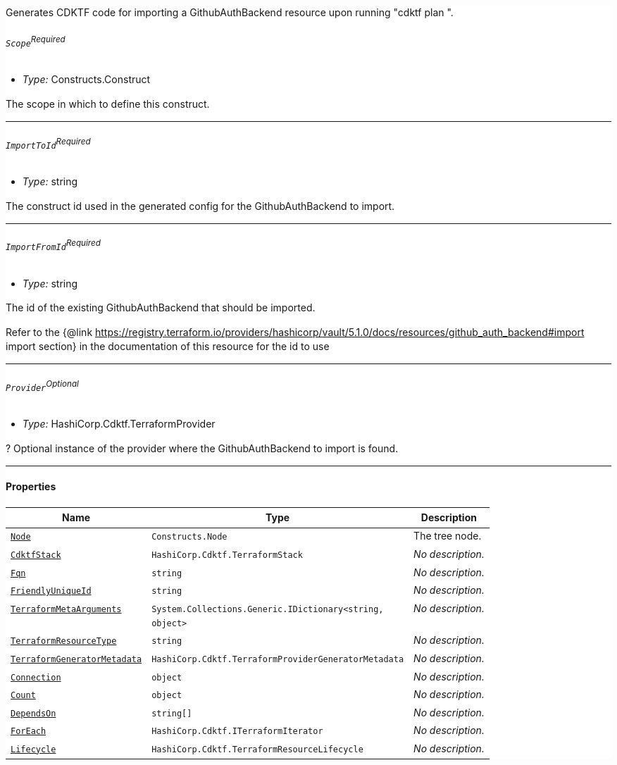 Generates CDKTF code for importing a GithubAuthBackend resource upon running "cdktf plan <stack-name>".

###### `Scope`<sup>Required</sup> <a name="Scope" id="@cdktf/provider-vault.githubAuthBackend.GithubAuthBackend.generateConfigForImport.parameter.scope"></a>

- *Type:* Constructs.Construct

The scope in which to define this construct.

---

###### `ImportToId`<sup>Required</sup> <a name="ImportToId" id="@cdktf/provider-vault.githubAuthBackend.GithubAuthBackend.generateConfigForImport.parameter.importToId"></a>

- *Type:* string

The construct id used in the generated config for the GithubAuthBackend to import.

---

###### `ImportFromId`<sup>Required</sup> <a name="ImportFromId" id="@cdktf/provider-vault.githubAuthBackend.GithubAuthBackend.generateConfigForImport.parameter.importFromId"></a>

- *Type:* string

The id of the existing GithubAuthBackend that should be imported.

Refer to the {@link https://registry.terraform.io/providers/hashicorp/vault/5.1.0/docs/resources/github_auth_backend#import import section} in the documentation of this resource for the id to use

---

###### `Provider`<sup>Optional</sup> <a name="Provider" id="@cdktf/provider-vault.githubAuthBackend.GithubAuthBackend.generateConfigForImport.parameter.provider"></a>

- *Type:* HashiCorp.Cdktf.TerraformProvider

? Optional instance of the provider where the GithubAuthBackend to import is found.

---

#### Properties <a name="Properties" id="Properties"></a>

| **Name** | **Type** | **Description** |
| --- | --- | --- |
| <code><a href="#@cdktf/provider-vault.githubAuthBackend.GithubAuthBackend.property.node">Node</a></code> | <code>Constructs.Node</code> | The tree node. |
| <code><a href="#@cdktf/provider-vault.githubAuthBackend.GithubAuthBackend.property.cdktfStack">CdktfStack</a></code> | <code>HashiCorp.Cdktf.TerraformStack</code> | *No description.* |
| <code><a href="#@cdktf/provider-vault.githubAuthBackend.GithubAuthBackend.property.fqn">Fqn</a></code> | <code>string</code> | *No description.* |
| <code><a href="#@cdktf/provider-vault.githubAuthBackend.GithubAuthBackend.property.friendlyUniqueId">FriendlyUniqueId</a></code> | <code>string</code> | *No description.* |
| <code><a href="#@cdktf/provider-vault.githubAuthBackend.GithubAuthBackend.property.terraformMetaArguments">TerraformMetaArguments</a></code> | <code>System.Collections.Generic.IDictionary<string, object></code> | *No description.* |
| <code><a href="#@cdktf/provider-vault.githubAuthBackend.GithubAuthBackend.property.terraformResourceType">TerraformResourceType</a></code> | <code>string</code> | *No description.* |
| <code><a href="#@cdktf/provider-vault.githubAuthBackend.GithubAuthBackend.property.terraformGeneratorMetadata">TerraformGeneratorMetadata</a></code> | <code>HashiCorp.Cdktf.TerraformProviderGeneratorMetadata</code> | *No description.* |
| <code><a href="#@cdktf/provider-vault.githubAuthBackend.GithubAuthBackend.property.connection">Connection</a></code> | <code>object</code> | *No description.* |
| <code><a href="#@cdktf/provider-vault.githubAuthBackend.GithubAuthBackend.property.count">Count</a></code> | <code>object</code> | *No description.* |
| <code><a href="#@cdktf/provider-vault.githubAuthBackend.GithubAuthBackend.property.dependsOn">DependsOn</a></code> | <code>string[]</code> | *No description.* |
| <code><a href="#@cdktf/provider-vault.githubAuthBackend.GithubAuthBackend.property.forEach">ForEach</a></code> | <code>HashiCorp.Cdktf.ITerraformIterator</code> | *No description.* |
| <code><a href="#@cdktf/provider-vault.githubAuthBackend.GithubAuthBackend.property.lifecycle">Lifecycle</a></code> | <code>HashiCorp.Cdktf.TerraformResourceLifecycle</code> | *No description.* |